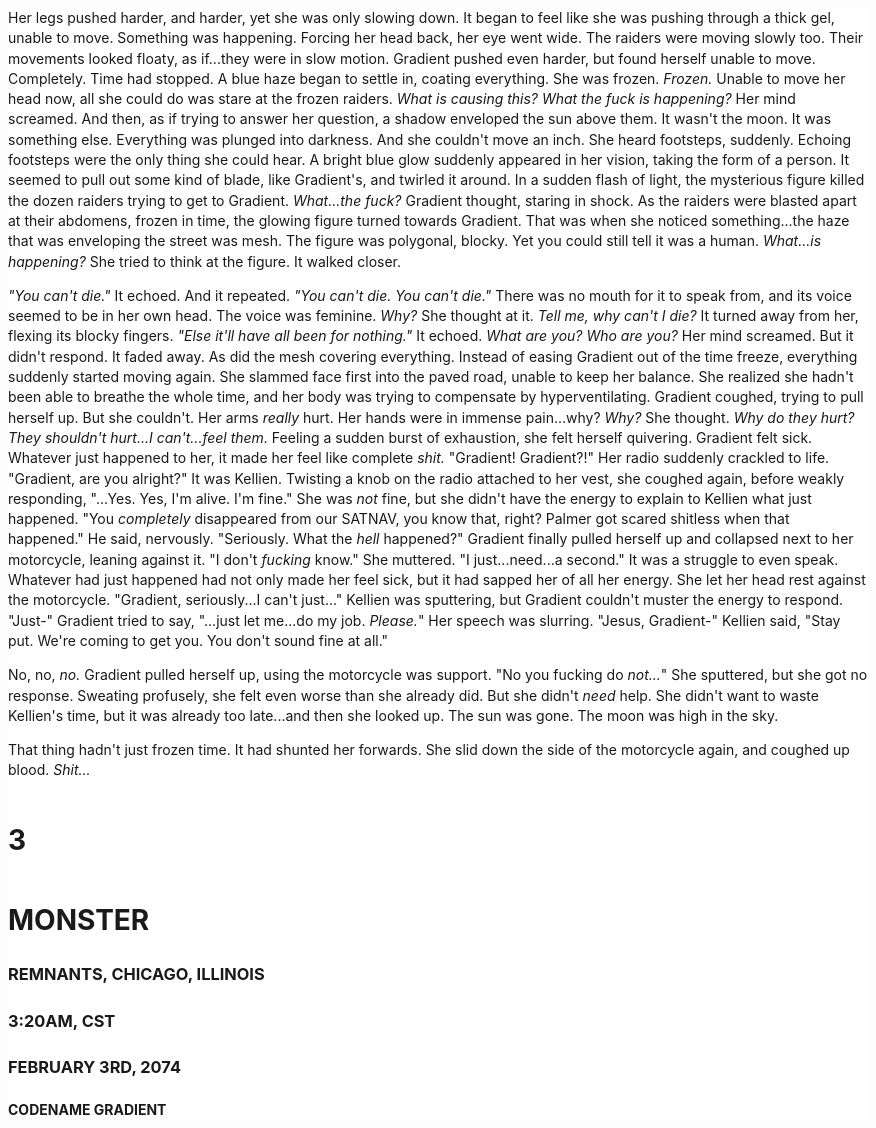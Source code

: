 Her legs pushed harder, and harder, yet she was only slowing down. It began to feel like she was pushing through a thick gel, unable to move. Something was happening. Forcing her head back, her eye went wide. The raiders were moving slowly too. Their movements looked floaty, as if...they were in slow motion. Gradient pushed even harder, but found herself unable to move. Completely. Time had stopped. A blue haze began to settle in, coating everything. She was frozen. *Frozen.* Unable to move her head now, all she could do was stare at the frozen raiders. *What is causing this? What the fuck is happening?* Her mind screamed. And then, as if trying to answer her question, a shadow enveloped the sun above them. It wasn't the moon. It was something else. Everything was plunged into darkness. And she couldn't move an inch. She heard footsteps, suddenly. Echoing footsteps were the only thing she could hear. A bright blue glow suddenly appeared in her vision, taking the form of a person. It seemed to pull out some kind of blade, like Gradient's, and twirled it around. In a sudden flash of light, the mysterious figure killed the dozen raiders trying to get to Gradient. *What...the fuck?* Gradient thought, staring in shock. As the raiders were blasted apart at their abdomens, frozen in time, the glowing figure turned towards Gradient. That was when she noticed something...the haze that was enveloping the street was mesh. The figure was polygonal, blocky. Yet you could still tell it was a human. *What...is happening?* She tried to think at the figure. It walked closer.

*"You can't die."* It echoed. And it repeated. *"You can't die. You can't die."* There was no mouth for it to speak from, and its voice seemed to be in her own head. The voice was feminine. *Why?* She thought at it. *Tell me, why can't I die?* It turned away from her, flexing its blocky fingers. *"Else it'll have all been for nothing."* It echoed. *What are you? Who are you?* Her mind screamed. But it didn't respond. It faded away. As did the mesh covering everything. Instead of easing Gradient out of the time freeze, everything suddenly started moving again. She slammed face first into the paved road, unable to keep her balance. She realized she hadn't been able to breathe the whole time, and her body was trying to compensate by hyperventilating. Gradient coughed, trying to pull herself up. But she couldn't. Her arms *really* hurt. Her hands were in immense pain...why? *Why?* She thought. *Why do they hurt? They shouldn't hurt...I can't...feel them.* Feeling a sudden burst of exhaustion, she felt herself quivering. Gradient felt sick. Whatever just happened to her, it made her feel like complete *shit.* "Gradient! Gradient?!" Her radio suddenly crackled to life. "Gradient, are you alright?" It was Kellien. Twisting a knob on the radio attached to her vest, she coughed again, before weakly responding, "...Yes. Yes, I'm alive. I'm fine." She was *not* fine, but she didn't have the energy to explain to Kellien what just happened. "You *completely* disappeared from our SATNAV, you know that, right? Palmer got scared shitless when that happened." He said, nervously. "Seriously. What the *hell* happened?" Gradient finally pulled herself up and collapsed next to her motorcycle, leaning against it. "I don't *fucking* know." She muttered. "I just...need...a second." It was a struggle to even speak. Whatever had just happened had not only made her feel sick, but it had sapped her of all her energy. She let her head rest against the motorcycle. "Gradient, seriously...I can't just..." Kellien was sputtering, but Gradient couldn't muster the energy to respond. "Just-" Gradient tried to say, "...just let me...do my job. *Please.*" Her speech was slurring. "Jesus, Gradient-" Kellien said, "Stay put. We're coming to get you. You don't sound fine at all."

No, no, *no.* Gradient pulled herself up, using the motorcycle was support. "No you fucking do *not...*" She sputtered, but she got no response. Sweating profusely, she felt even worse than she already did. But she didn't *need* help. She didn't want to waste Kellien's time, but it was already too late...and then she looked up. The sun was gone. The moon was high in the sky.

That thing hadn't just frozen time. It had shunted her forwards. She slid down the side of the motorcycle again, and coughed up blood. *Shit...*

# 3
# MONSTER
### REMNANTS, CHICAGO, ILLINOIS
### 3:20AM, CST
### FEBRUARY 3RD, 2074
#### CODENAME GRADIENT
